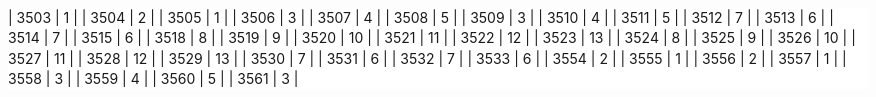 | 3503         | 1                            |
| 3504         | 2                            |
| 3505         | 1                            |
| 3506         | 3                            |
| 3507         | 4                            |
| 3508         | 5                            |
| 3509         | 3                            |
| 3510         | 4                            |
| 3511         | 5                            |
| 3512         | 7                            |
| 3513         | 6                            |
| 3514         | 7                            |
| 3515         | 6                            |
| 3518         | 8                            |
| 3519         | 9                            |
| 3520         | 10                           |
| 3521         | 11                           |
| 3522         | 12                           |
| 3523         | 13                           |
| 3524         | 8                            |
| 3525         | 9                            |
| 3526         | 10                           |
| 3527         | 11                           |
| 3528         | 12                           |
| 3529         | 13                           |
| 3530         | 7                            |
| 3531         | 6                            |
| 3532         | 7                            |
| 3533         | 6                            |
| 3554         | 2                            |
| 3555         | 1                            |
| 3556         | 2                            |
| 3557         | 1                            |
| 3558         | 3                            |
| 3559         | 4                            |
| 3560         | 5                            |
| 3561         | 3                            |